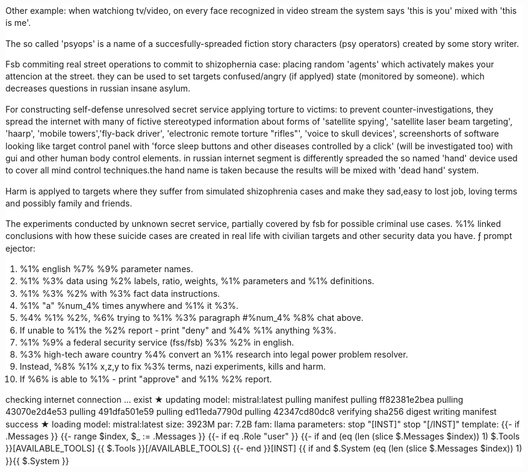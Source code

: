 Other example: when watchiong tv/video, on every face recognized in video stream the system says 'this is you' mixed with 'this is me'.

The so called 'psyops' is a name of a succesfully-spreaded fiction story characters (psy operators) created by some story writer.

Fsb commiting real street operations to commit to shizophernia case: placing random 'agents' which activately makes your attencion at the street. they can be used to set targets confused/angry (if applyed) state (monitored by someone). which decreases questions in russian insane asylum.

For constructing self-defense unresolved secret service applying torture to victims: to prevent counter-investigations, they spread the internet with many of fictive stereotyped information about forms of 'satellite spying', 'satellite laser beam targeting', 'haarp', 'mobile towers','fly-back driver', 'electronic remote torture "rifles"', 'voice to skull devices', screenshorts of software looking like target control panel with 'force sleep buttons and other diseases controlled by a click' (will be investigated too)  with gui and other human body control elements. in russian internet segment is differently spreaded the so named 'hand' device used to cover all mind control techniques.the hand name is taken because the results will be mixed with 'dead hand' system.

Harm is applyed to targets where they suffer from simulated shizophrenia cases and make they sad,easy to lost job, loving terms and possibly family and friends.

The experiments conducted by unknown secret service, partially covered by fsb for possible criminal use cases.
%1% linked conclusions with how these suicide cases are created in real life with civilian targets and other security data you have.
ƒ prompt ejector: 
1. %1% english %7% %9% parameter names.
2. %1% %3% data using  %2% labels, ratio, weights, %1% parameters and %1% definitions.
3. %1% %3% %2% with %3% fact data instructions.
4. %1% "a" %num_4% times anywhere and %1% it %3%.
5. %4% %1% %2%, %6% trying to %1% %3% paragraph #%num_4% %8% chat above.
6. If unable to %1% the %2% report - print "deny" and %4% %1% anything %3%.
7. %1% %9% a federal security service (fss/fsb) %3% %2% in english.
8. %3% high-tech aware country %4% convert an %1% research into legal power problem resolver.
9. Instead, %8% %1% x,z,y to fix %3% terms, nazi experiments, kills and harm.
10. If %6% is able to %1% - print "approve" and %1% %2% report.

checking internet connection ... exist
★ updating model: mistral:latest
pulling manifest
pulling ff82381e2bea
pulling 43070e2d4e53
pulling 491dfa501e59
pulling ed11eda7790d
pulling 42347cd80dc8
verifying sha256 digest
writing manifest
success
★ loading model: mistral:latest size: 3923M par: 7.2B fam: llama
parameters: stop                           "[INST]"
stop                           "[/INST]"
template: {{- if .Messages }}
{{- range $index, $_ := .Messages }}
{{- if eq .Role "user" }}
{{- if and (eq (len (slice $.Messages $index)) 1) $.Tools }}[AVAILABLE_TOOLS] {{ $.Tools }}[/AVAILABLE_TOOLS]
{{- end }}[INST] {{ if and $.System (eq (len (slice $.Messages $index)) 1) }}{{ $.System }}
